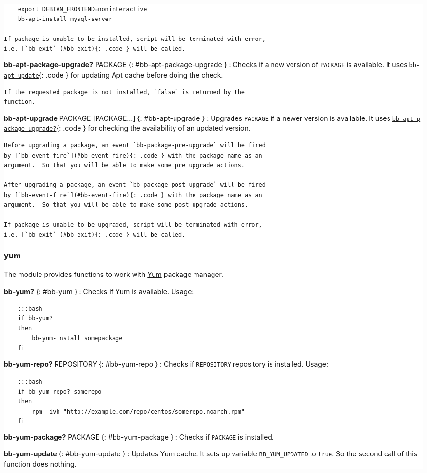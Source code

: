         export DEBIAN_FRONTEND=noninteractive
        bb-apt-install mysql-server

    If package is unable to be installed, script will be terminated with error,
    i.e. [`bb-exit`](#bb-exit){: .code } will be called.

**bb-apt-package-upgrade?** PACKAGE {: #bb-apt-package-upgrade }
:   Checks if a new version of `PACKAGE` is available.  It uses
    [`bb-apt-update`](#bb-apt-update){: .code } for updating Apt cache before
    doing the check.

    If the requested package is not installed, `false` is returned by the
    function.

**bb-apt-upgrade** PACKAGE [PACKAGE...] {: #bb-apt-upgrade }
:   Upgrades `PACKAGE` if a newer version is available.  It uses
    [`bb-apt-package-upgrade?`](#bb-apt-package-upgrade){: .code } for checking
    the availability of an updated version.

    Before upgrading a package, an event `bb-package-pre-upgrade` will be fired
    by [`bb-event-fire`](#bb-event-fire){: .code } with the package name as an
    argument.  So that you will be able to make some pre upgrade actions.

    After upgrading a package, an event `bb-package-post-upgrade` will be fired
    by [`bb-event-fire`](#bb-event-fire){: .code } with the package name as an
    argument.  So that you will be able to make some post upgrade actions.

    If package is unable to be upgraded, script will be terminated with error,
    i.e. [`bb-exit`](#bb-exit){: .code } will be called.

[Apt]: https://wiki.debian.org/Apt


### yum

The module provides functions to work with [Yum][] package manager.

**bb-yum?** {: #bb-yum }
:   Checks if Yum is available. Usage:

        :::bash
        if bb-yum?
        then
            bb-yum-install somepackage
        fi

**bb-yum-repo?** REPOSITORY {: #bb-yum-repo }
:   Checks if `REPOSITORY` repository is installed.  Usage:

        :::bash
        if bb-yum-repo? somerepo
        then
            rpm -ivh "http://example.com/repo/centos/somerepo.noarch.rpm"
        fi

**bb-yum-package?** PACKAGE {: #bb-yum-package }
:   Checks if `PACKAGE` is installed.

**bb-yum-update** {: #bb-yum-update }
:   Updates Yum cache.  It sets up variable `BB_YUM_UPDATED` to `true`.
    So the second call of this function does nothing.


[Chef]: http://www.chef.io/
[Vagrant]: http://vagrantup.com/
[ready to use library archive]: https://bitbucket.org/kr41/bash-booster/downloads
[Homebrew]: http://brew.sh/
[Vagrant]: http://vagrantup.com/
[Idempotence]: http://en.wikipedia.org/wiki/Idempotence
[Python]: https://www.python.org
[Augeas]: http://augeas.net
[Wget]: https://www.gnu.org/software/wget/
[Java Properties]: http://docs.oracle.com/javase/7/docs/api/java/util/Properties.html#load(java.io.Reader)
[INI]: http://en.wikipedia.org/wiki/INI_file
[JSON]: http://json.org/
[YAML]: http://www.yaml.org/
[SafeConfigParser]: https://docs.python.org/2/library/configparser.html#ConfigParser.SafeConfigParser
[ConfigParser]: https://docs.python.org/3/library/configparser.html#configparser.ConfigParser
[PyYaml]: http://pyyaml.org/
[rsync]: http://rsync.samba.org/
[Yum]: http://yum.baseurl.org/
[Homebrew]: http://brew.sh/
[Augeas]: http://augeas.net
[Make]: https://www.gnu.org/software/make/
[discussion group]: https://groups.google.com/forum/#!forum/bash-booster
[GNU website]: http://www.gnu.org/licenses/licenses.html